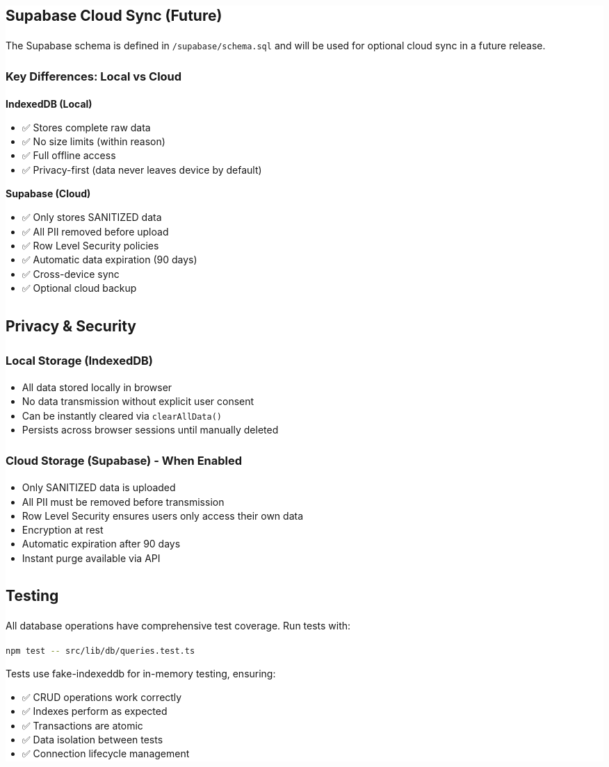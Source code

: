 ## Supabase Cloud Sync (Future)

The Supabase schema is defined in `/supabase/schema.sql` and will be used for optional cloud sync in a future release.

### Key Differences: Local vs Cloud

**IndexedDB (Local)**
- ✅ Stores complete raw data
- ✅ No size limits (within reason)
- ✅ Full offline access
- ✅ Privacy-first (data never leaves device by default)

**Supabase (Cloud)**
- ✅ Only stores SANITIZED data
- ✅ All PII removed before upload
- ✅ Row Level Security policies
- ✅ Automatic data expiration (90 days)
- ✅ Cross-device sync
- ✅ Optional cloud backup

## Privacy & Security

### Local Storage (IndexedDB)
- All data stored locally in browser
- No data transmission without explicit user consent
- Can be instantly cleared via `clearAllData()`
- Persists across browser sessions until manually deleted

### Cloud Storage (Supabase) - When Enabled
- Only SANITIZED data is uploaded
- All PII must be removed before transmission
- Row Level Security ensures users only access their own data
- Encryption at rest
- Automatic expiration after 90 days
- Instant purge available via API

## Testing

All database operations have comprehensive test coverage. Run tests with:

```bash
npm test -- src/lib/db/queries.test.ts
```

Tests use fake-indexeddb for in-memory testing, ensuring:
- ✅ CRUD operations work correctly
- ✅ Indexes perform as expected
- ✅ Transactions are atomic
- ✅ Data isolation between tests
- ✅ Connection lifecycle management
